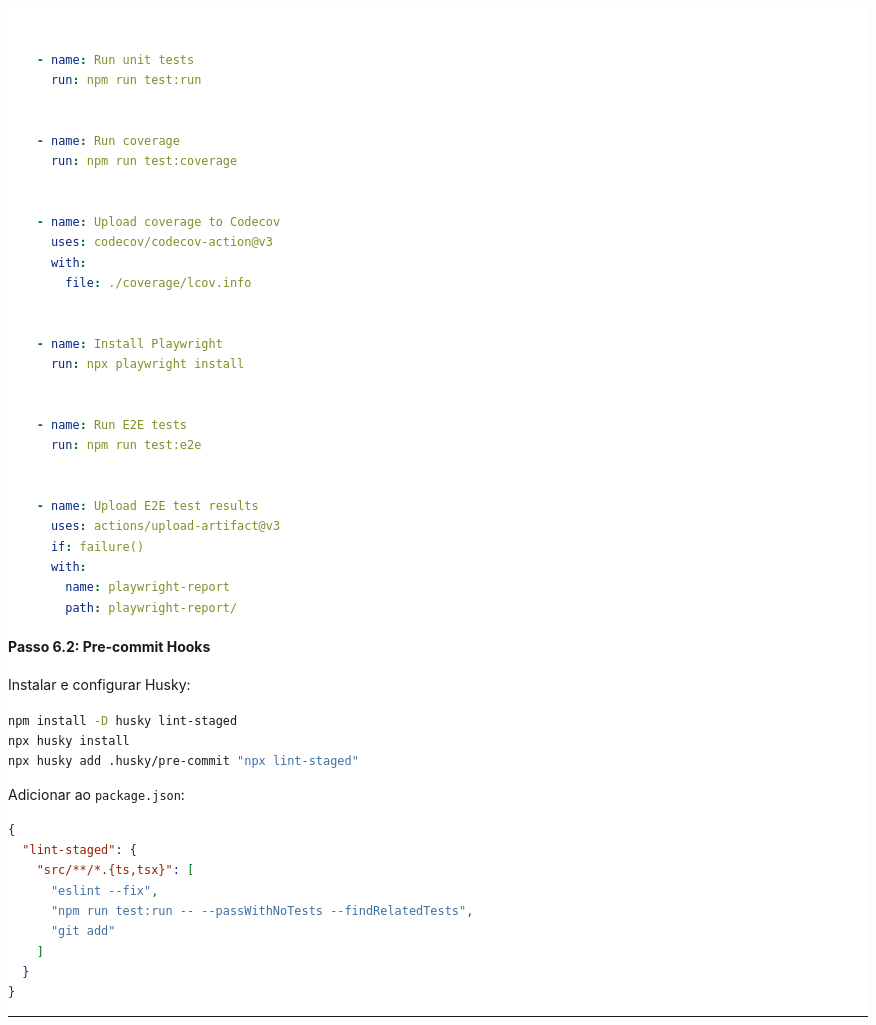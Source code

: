 ```yaml

    
    - name: Run unit tests
      run: npm run test:run

    
    - name: Run coverage
      run: npm run test:coverage

    
    - name: Upload coverage to Codecov
      uses: codecov/codecov-action@v3
      with:
        file: ./coverage/lcov.info

    
    - name: Install Playwright
      run: npx playwright install

    
    - name: Run E2E tests
      run: npm run test:e2e

    
    - name: Upload E2E test results
      uses: actions/upload-artifact@v3
      if: failure()
      with:
        name: playwright-report
        path: playwright-report/

```


#### **Passo 6.2: Pre-commit Hooks**


Instalar e configurar Husky:


```bash
npm install -D husky lint-staged
npx husky install
npx husky add .husky/pre-commit "npx lint-staged"

```

Adicionar ao `package.json`:


```json
{
  "lint-staged": {
    "src/**/*.{ts,tsx}": [
      "eslint --fix",
      "npm run test:run -- --passWithNoTests --findRelatedTests",
      "git add"
    ]
  }
}

```

---
